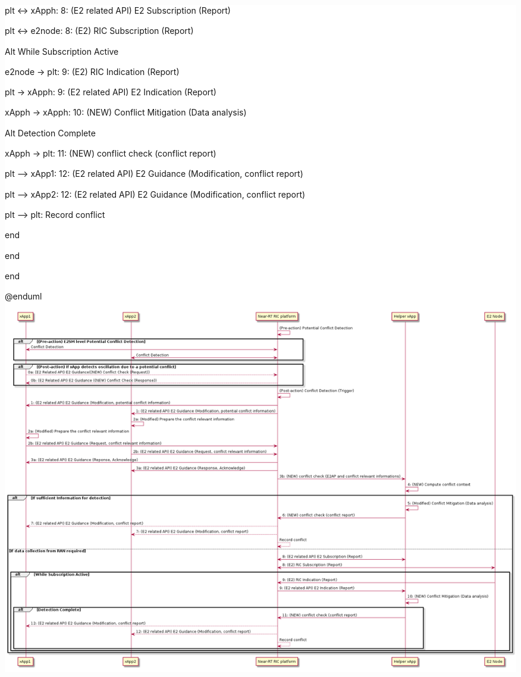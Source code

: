 plt <-> xApph: 8: (E2 related API) E2 Subscription (Report)

plt <-> e2node: 8: (E2) RIC Subscription (Report)

Alt While Subscription Active

e2node -> plt: 9: (E2) RIC Indication (Report)

plt -> xApph: 9: (E2 related API) E2 Indication (Report)

xApph -> xApph: 10: (NEW) Conflict Mitigation (Data analysis)

Alt Detection Complete

xApph -> plt: 11: (NEW) conflict check (conflict report)

plt --> xApp1: 12: (E2 related API) E2 Guidance (Modification, conflict report)

plt --> xApp2: 12: (E2 related API) E2 Guidance (Modification, conflict report)

plt --> plt: Record conflict

end

end

end

@enduml

![PlantUML diagram](../assets/images/4bbb769a52b1.png)
